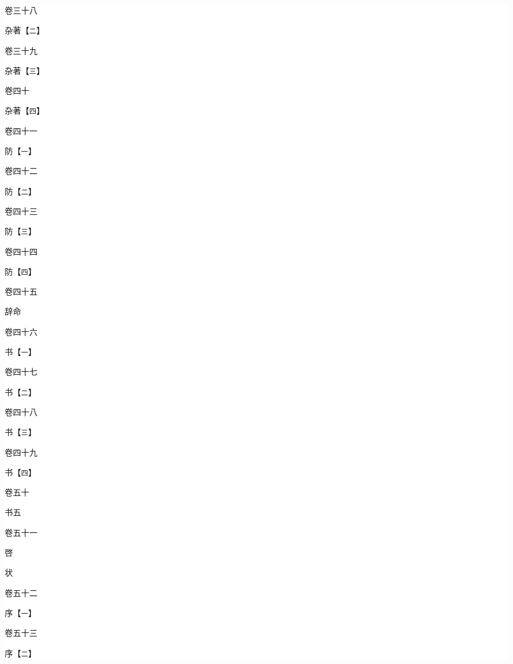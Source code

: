 卷三十八  

杂著【`二`】  

卷三十九  

杂著【`三`】  

卷四十  

杂著【`四`】  

卷四十一  

防【`一`】  

卷四十二  

防【`二`】  

卷四十三  

防【`三`】  

卷四十四  

防【`四`】  

卷四十五  

辞命  

卷四十六  

书【`一`】  

卷四十七  

书【`二`】  

卷四十八  

书【`三`】  

卷四十九  

书【`四`】  

卷五十  

书五  

卷五十一  

啓  

状  

卷五十二  

序【`一`】  

卷五十三  

序【`二`】  

